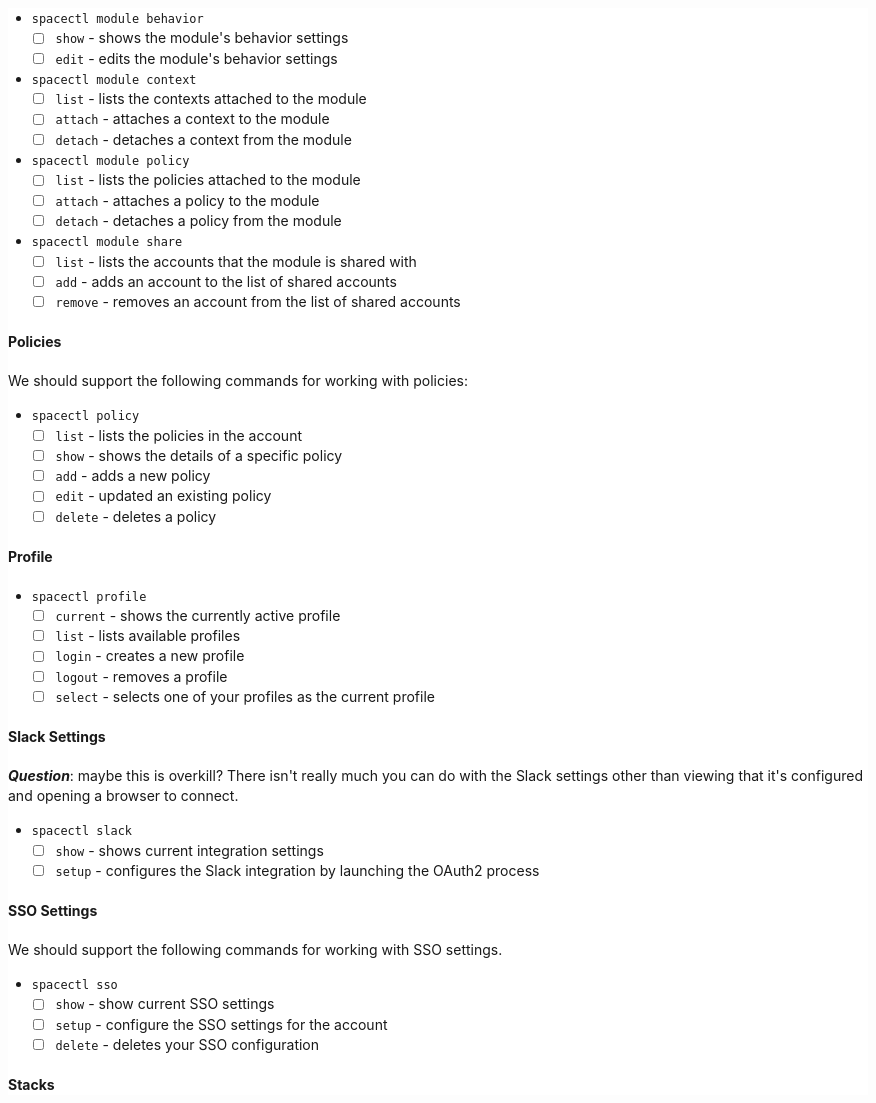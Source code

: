 - `spacectl module behavior`
  - [ ] `show` - shows the module's behavior settings
  - [ ] `edit` - edits the module's behavior settings
- `spacectl module context`
  - [ ] `list` - lists the contexts attached to the module
  - [ ] `attach` - attaches a context to the module
  - [ ] `detach` - detaches a context from the module
- `spacectl module policy`
  - [ ] `list` - lists the policies attached to the module
  - [ ] `attach` - attaches a policy to the module
  - [ ] `detach` - detaches a policy from the module
- `spacectl module share`
  - [ ] `list` - lists the accounts that the module is shared with
  - [ ] `add` - adds an account to the list of shared accounts
  - [ ] `remove` - removes an account from the list of shared accounts

#### Policies

We should support the following commands for working with policies:

- `spacectl policy`
  - [ ] `list` - lists the policies in the account
  - [ ] `show` - shows the details of a specific policy
  - [ ] `add` - adds a new policy
  - [ ] `edit` - updated an existing policy
  - [ ] `delete` - deletes a policy

#### Profile

- `spacectl profile`
  - [ ] `current` - shows the currently active profile
  - [ ] `list` - lists available profiles
  - [ ] `login` - creates a new profile
  - [ ] `logout` - removes a profile
  - [ ] `select` - selects one of your profiles as the current profile

#### Slack Settings

**_Question_**: maybe this is overkill? There isn't really much you can do with the Slack
settings other than viewing that it's configured and opening a browser to connect.

- `spacectl slack`
  - [ ] `show` - shows current integration settings
  - [ ] `setup` - configures the Slack integration by launching the OAuth2 process

#### SSO Settings

We should support the following commands for working with SSO settings.

- `spacectl sso`
  - [ ] `show` - show current SSO settings
  - [ ] `setup` - configure the SSO settings for the account
  - [ ] `delete` - deletes your SSO configuration

#### Stacks

